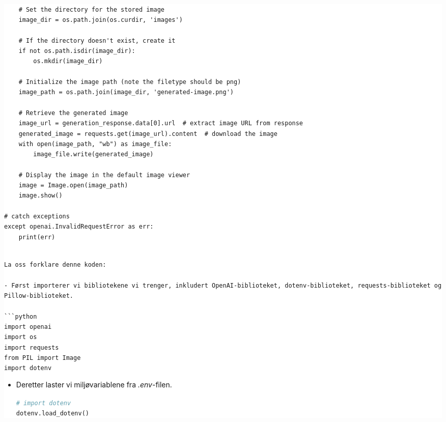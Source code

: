 
        # Set the directory for the stored image
        image_dir = os.path.join(os.curdir, 'images')

        # If the directory doesn't exist, create it
        if not os.path.isdir(image_dir):
            os.mkdir(image_dir)

        # Initialize the image path (note the filetype should be png)
        image_path = os.path.join(image_dir, 'generated-image.png')

        # Retrieve the generated image
        image_url = generation_response.data[0].url  # extract image URL from response
        generated_image = requests.get(image_url).content  # download the image
        with open(image_path, "wb") as image_file:
            image_file.write(generated_image)

        # Display the image in the default image viewer
        image = Image.open(image_path)
        image.show()

    # catch exceptions
    except openai.InvalidRequestError as err:
        print(err)
   ```

La oss forklare denne koden:

- Først importerer vi bibliotekene vi trenger, inkludert OpenAI-biblioteket, dotenv-biblioteket, requests-biblioteket og Pillow-biblioteket.

  ```python
  import openai
  import os
  import requests
  from PIL import Image
  import dotenv
  ```

- Deretter laster vi miljøvariablene fra _.env_-filen.

  ```python
  # import dotenv
  dotenv.load_dotenv()
  ```
